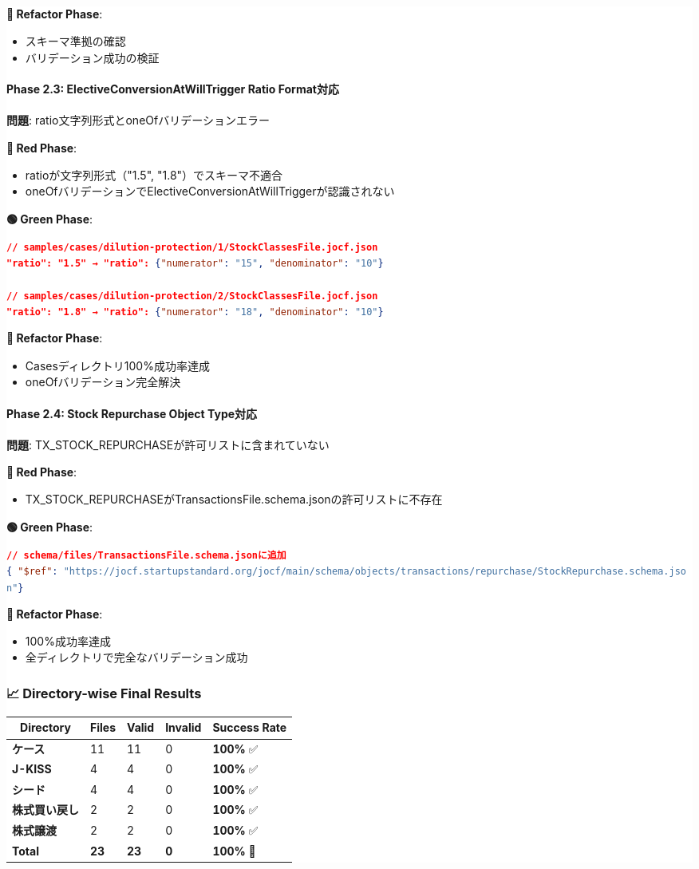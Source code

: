 **🔵 Refactor Phase**:
- スキーマ準拠の確認
- バリデーション成功の検証

#### Phase 2.3: ElectiveConversionAtWillTrigger Ratio Format対応
**問題**: ratio文字列形式とoneOfバリデーションエラー

**🔴 Red Phase**:
- ratioが文字列形式（"1.5", "1.8"）でスキーマ不適合
- oneOfバリデーションでElectiveConversionAtWillTriggerが認識されない

**🟢 Green Phase**:
```json
// samples/cases/dilution-protection/1/StockClassesFile.jocf.json
"ratio": "1.5" → "ratio": {"numerator": "15", "denominator": "10"}

// samples/cases/dilution-protection/2/StockClassesFile.jocf.json  
"ratio": "1.8" → "ratio": {"numerator": "18", "denominator": "10"}
```

**🔵 Refactor Phase**:
- Casesディレクトリ100%成功率達成
- oneOfバリデーション完全解決

#### Phase 2.4: Stock Repurchase Object Type対応
**問題**: TX_STOCK_REPURCHASEが許可リストに含まれていない

**🔴 Red Phase**:
- TX_STOCK_REPURCHASEがTransactionsFile.schema.jsonの許可リストに不存在

**🟢 Green Phase**:
```json
// schema/files/TransactionsFile.schema.jsonに追加
{ "$ref": "https://jocf.startupstandard.org/jocf/main/schema/objects/transactions/repurchase/StockRepurchase.schema.json"}
```

**🔵 Refactor Phase**:
- 100%成功率達成
- 全ディレクトリで完全なバリデーション成功

### 📈 Directory-wise Final Results

| Directory | Files | Valid | Invalid | Success Rate |
|-----------|-------|-------|---------|--------------|
| **ケース** | 11 | 11 | 0 | **100%** ✅ |
| **J-KISS** | 4 | 4 | 0 | **100%** ✅ |
| **シード** | 4 | 4 | 0 | **100%** ✅ |
| **株式買い戻し** | 2 | 2 | 0 | **100%** ✅ |
| **株式譲渡** | 2 | 2 | 0 | **100%** ✅ |
| **Total** | **23** | **23** | **0** | **100%** 🎯 |
